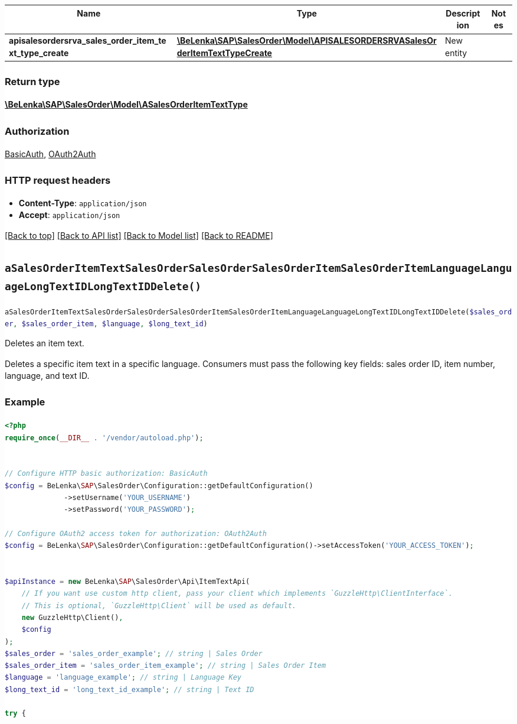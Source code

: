 | Name | Type | Description  | Notes |
| ------------- | ------------- | ------------- | ------------- |
| **apisalesordersrva_sales_order_item_text_type_create** | [**\BeLenka\SAP\SalesOrder\Model\APISALESORDERSRVASalesOrderItemTextTypeCreate**](../Model/APISALESORDERSRVASalesOrderItemTextTypeCreate.md)| New entity | |

### Return type

[**\BeLenka\SAP\SalesOrder\Model\ASalesOrderItemTextType**](../Model/ASalesOrderItemTextType.md)

### Authorization

[BasicAuth](../../README.md#BasicAuth), [OAuth2Auth](../../README.md#OAuth2Auth)

### HTTP request headers

- **Content-Type**: `application/json`
- **Accept**: `application/json`

[[Back to top]](#) [[Back to API list]](../../README.md#endpoints)
[[Back to Model list]](../../README.md#models)
[[Back to README]](../../README.md)

## `aSalesOrderItemTextSalesOrderSalesOrderSalesOrderItemSalesOrderItemLanguageLanguageLongTextIDLongTextIDDelete()`

```php
aSalesOrderItemTextSalesOrderSalesOrderSalesOrderItemSalesOrderItemLanguageLanguageLongTextIDLongTextIDDelete($sales_order, $sales_order_item, $language, $long_text_id)
```

Deletes an item text.

Deletes a specific item text in a specific language. Consumers must pass the following key fields: sales order ID, item number, language, and text ID.

### Example

```php
<?php
require_once(__DIR__ . '/vendor/autoload.php');


// Configure HTTP basic authorization: BasicAuth
$config = BeLenka\SAP\SalesOrder\Configuration::getDefaultConfiguration()
              ->setUsername('YOUR_USERNAME')
              ->setPassword('YOUR_PASSWORD');

// Configure OAuth2 access token for authorization: OAuth2Auth
$config = BeLenka\SAP\SalesOrder\Configuration::getDefaultConfiguration()->setAccessToken('YOUR_ACCESS_TOKEN');


$apiInstance = new BeLenka\SAP\SalesOrder\Api\ItemTextApi(
    // If you want use custom http client, pass your client which implements `GuzzleHttp\ClientInterface`.
    // This is optional, `GuzzleHttp\Client` will be used as default.
    new GuzzleHttp\Client(),
    $config
);
$sales_order = 'sales_order_example'; // string | Sales Order
$sales_order_item = 'sales_order_item_example'; // string | Sales Order Item
$language = 'language_example'; // string | Language Key
$long_text_id = 'long_text_id_example'; // string | Text ID

try {
```